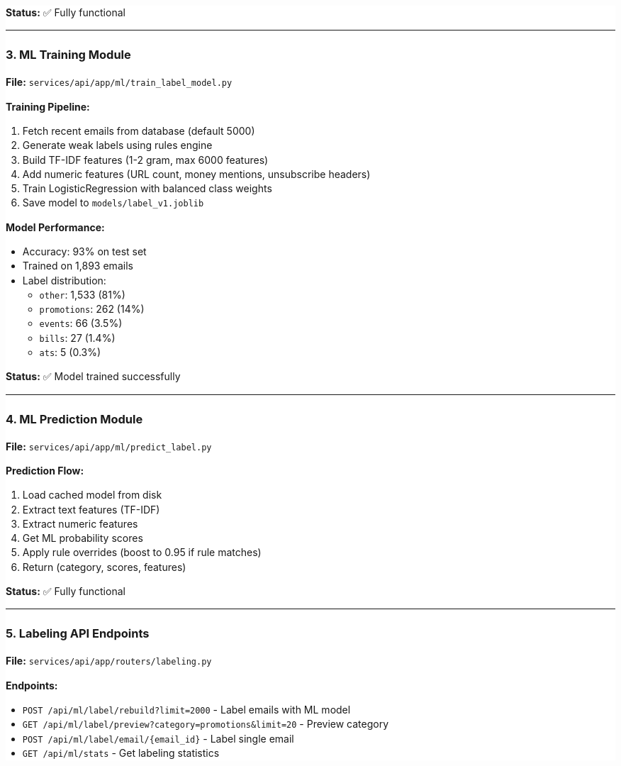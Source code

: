 **Status:** ✅ Fully functional

---

### 3. ML Training Module

**File:** `services/api/app/ml/train_label_model.py`

**Training Pipeline:**

1. Fetch recent emails from database (default 5000)
2. Generate weak labels using rules engine
3. Build TF-IDF features (1-2 gram, max 6000 features)
4. Add numeric features (URL count, money mentions, unsubscribe headers)
5. Train LogisticRegression with balanced class weights
6. Save model to `models/label_v1.joblib`

**Model Performance:**

- Accuracy: 93% on test set
- Trained on 1,893 emails
- Label distribution:
  - `other`: 1,533 (81%)
  - `promotions`: 262 (14%)
  - `events`: 66 (3.5%)
  - `bills`: 27 (1.4%)
  - `ats`: 5 (0.3%)

**Status:** ✅ Model trained successfully

---

### 4. ML Prediction Module

**File:** `services/api/app/ml/predict_label.py`

**Prediction Flow:**

1. Load cached model from disk
2. Extract text features (TF-IDF)
3. Extract numeric features
4. Get ML probability scores
5. Apply rule overrides (boost to 0.95 if rule matches)
6. Return (category, scores, features)

**Status:** ✅ Fully functional

---

### 5. Labeling API Endpoints

**File:** `services/api/app/routers/labeling.py`

**Endpoints:**

- `POST /api/ml/label/rebuild?limit=2000` - Label emails with ML model
- `GET /api/ml/label/preview?category=promotions&limit=20` - Preview category
- `POST /api/ml/label/email/{email_id}` - Label single email
- `GET /api/ml/stats` - Get labeling statistics
